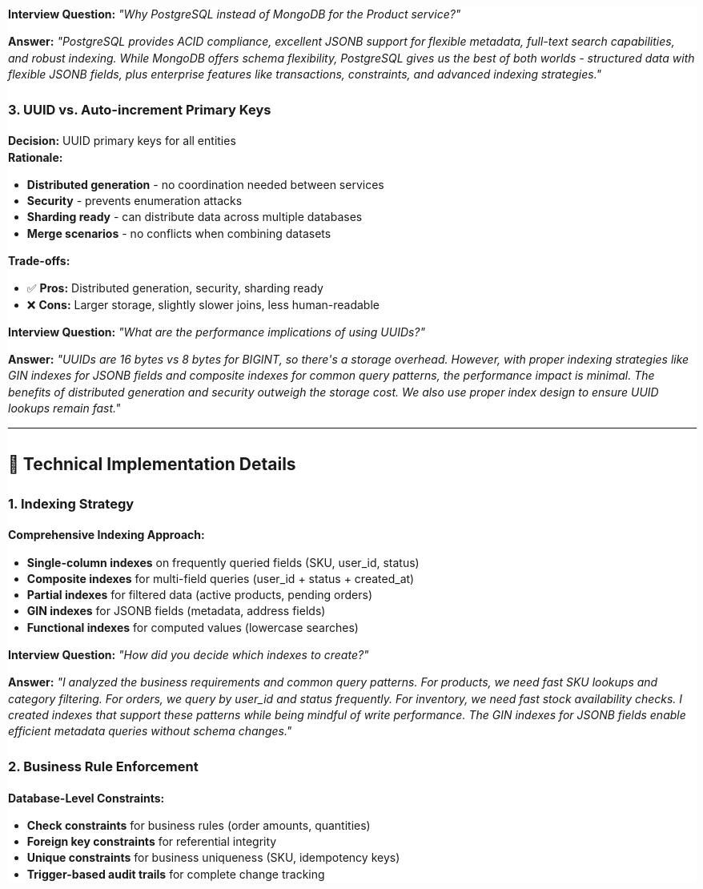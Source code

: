 **Interview Question:** *"Why PostgreSQL instead of MongoDB for the Product service?"*

**Answer:** *"PostgreSQL provides ACID compliance, excellent JSONB support for flexible metadata, full-text search capabilities, and robust indexing. While MongoDB offers schema flexibility, PostgreSQL gives us the best of both worlds - structured data with flexible JSONB fields, plus enterprise features like transactions, constraints, and advanced indexing strategies."*

### **3. UUID vs. Auto-increment Primary Keys**

**Decision:** UUID primary keys for all entities  
**Rationale:**
- **Distributed generation** - no coordination needed between services
- **Security** - prevents enumeration attacks
- **Sharding ready** - can distribute data across multiple databases
- **Merge scenarios** - no conflicts when combining datasets

**Trade-offs:**
- ✅ **Pros:** Distributed generation, security, sharding ready
- ❌ **Cons:** Larger storage, slightly slower joins, less human-readable

**Interview Question:** *"What are the performance implications of using UUIDs?"*

**Answer:** *"UUIDs are 16 bytes vs 8 bytes for BIGINT, so there's a storage overhead. However, with proper indexing strategies like GIN indexes for JSONB fields and composite indexes for common query patterns, the performance impact is minimal. The benefits of distributed generation and security outweigh the storage cost. We also use proper index design to ensure UUID lookups remain fast."*

---

## 🔧 **Technical Implementation Details**

### **1. Indexing Strategy**

**Comprehensive Indexing Approach:**
- **Single-column indexes** on frequently queried fields (SKU, user_id, status)
- **Composite indexes** for multi-field queries (user_id + status + created_at)
- **Partial indexes** for filtered data (active products, pending orders)
- **GIN indexes** for JSONB fields (metadata, address fields)
- **Functional indexes** for computed values (lowercase searches)

**Interview Question:** *"How did you decide which indexes to create?"*

**Answer:** *"I analyzed the business requirements and common query patterns. For products, we need fast SKU lookups and category filtering. For orders, we query by user_id and status frequently. For inventory, we need fast stock availability checks. I created indexes that support these patterns while being mindful of write performance. The GIN indexes for JSONB fields enable efficient metadata queries without schema changes."*

### **2. Business Rule Enforcement**

**Database-Level Constraints:**
- **Check constraints** for business rules (order amounts, quantities)
- **Foreign key constraints** for referential integrity
- **Unique constraints** for business uniqueness (SKU, idempotency keys)
- **Trigger-based audit trails** for complete change tracking
